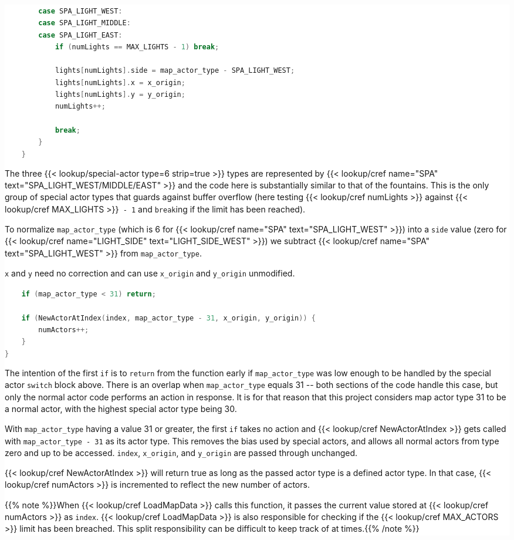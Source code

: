 ```c
        case SPA_LIGHT_WEST:
        case SPA_LIGHT_MIDDLE:
        case SPA_LIGHT_EAST:
            if (numLights == MAX_LIGHTS - 1) break;

            lights[numLights].side = map_actor_type - SPA_LIGHT_WEST;
            lights[numLights].x = x_origin;
            lights[numLights].y = y_origin;
            numLights++;

            break;
        }
    }
```

The three {{< lookup/special-actor type=6 strip=true >}} types are represented by {{< lookup/cref name="SPA" text="SPA_LIGHT_WEST/MIDDLE/EAST" >}} and the code here is substantially similar to that of the fountains. This is the only group of special actor types that guards against buffer overflow (here testing {{< lookup/cref numLights >}} against {{< lookup/cref MAX_LIGHTS >}}` - 1` and `break`ing if the limit has been reached).

To normalize `map_actor_type` (which is 6 for {{< lookup/cref name="SPA" text="SPA_LIGHT_WEST" >}}) into a `side` value (zero for {{< lookup/cref name="LIGHT_SIDE" text="LIGHT_SIDE_WEST" >}}) we subtract {{< lookup/cref name="SPA" text="SPA_LIGHT_WEST" >}} from `map_actor_type`.

`x` and `y` need no correction and can use `x_origin` and `y_origin` unmodified.

```c
    if (map_actor_type < 31) return;

    if (NewActorAtIndex(index, map_actor_type - 31, x_origin, y_origin)) {
        numActors++;
    }
}
```

The intention of the first `if` is to `return` from the function early if `map_actor_type` was low enough to be handled by the special actor `switch` block above. There is an overlap when `map_actor_type` equals 31 -- both sections of the code handle this case, but only the normal actor code performs an action in response. It is for that reason that this project considers map actor type 31 to be a normal actor, with the highest special actor type being 30.

With `map_actor_type` having a value 31 or greater, the first `if` takes no action and {{< lookup/cref NewActorAtIndex >}} gets called with `map_actor_type - 31` as its actor type. This removes the bias used by special actors, and allows all normal actors from type zero and up to be accessed. `index`, `x_origin`, and `y_origin` are passed through unchanged.

{{< lookup/cref NewActorAtIndex >}} will return true as long as the passed actor type is a defined actor type. In that case, {{< lookup/cref numActors >}} is incremented to reflect the new number of actors.

{{% note %}}When {{< lookup/cref LoadMapData >}} calls this function, it passes the current value stored at {{< lookup/cref numActors >}} as `index`. {{< lookup/cref LoadMapData >}} is also responsible for checking if the {{< lookup/cref MAX_ACTORS >}} limit has been breached. This split responsibility can be difficult to keep track of at times.{{% /note %}}
